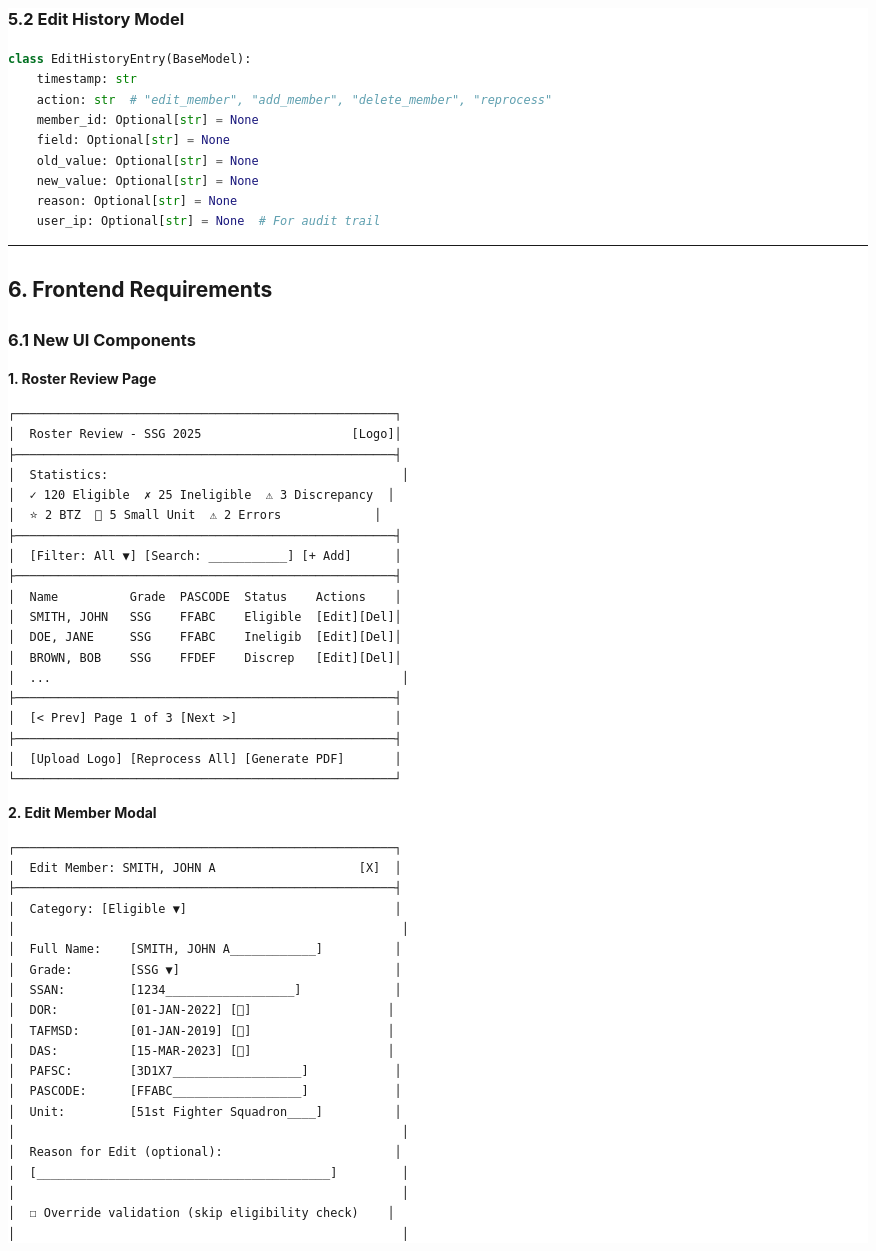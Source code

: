 ### 5.2 Edit History Model

```python
class EditHistoryEntry(BaseModel):
    timestamp: str
    action: str  # "edit_member", "add_member", "delete_member", "reprocess"
    member_id: Optional[str] = None
    field: Optional[str] = None
    old_value: Optional[str] = None
    new_value: Optional[str] = None
    reason: Optional[str] = None
    user_ip: Optional[str] = None  # For audit trail
```

---

## 6. Frontend Requirements

### 6.1 New UI Components

**1. Roster Review Page**
```
┌─────────────────────────────────────────────────────┐
│  Roster Review - SSG 2025                     [Logo]│
├─────────────────────────────────────────────────────┤
│  Statistics:                                         │
│  ✓ 120 Eligible  ✗ 25 Ineligible  ⚠ 3 Discrepancy  │
│  ⭐ 2 BTZ  🏢 5 Small Unit  ⚠️ 2 Errors             │
├─────────────────────────────────────────────────────┤
│  [Filter: All ▼] [Search: ___________] [+ Add]      │
├─────────────────────────────────────────────────────┤
│  Name          Grade  PASCODE  Status    Actions    │
│  SMITH, JOHN   SSG    FFABC    Eligible  [Edit][Del]│
│  DOE, JANE     SSG    FFABC    Ineligib  [Edit][Del]│
│  BROWN, BOB    SSG    FFDEF    Discrep   [Edit][Del]│
│  ...                                                 │
├─────────────────────────────────────────────────────┤
│  [< Prev] Page 1 of 3 [Next >]                      │
├─────────────────────────────────────────────────────┤
│  [Upload Logo] [Reprocess All] [Generate PDF]       │
└─────────────────────────────────────────────────────┘
```

**2. Edit Member Modal**
```
┌─────────────────────────────────────────────────────┐
│  Edit Member: SMITH, JOHN A                    [X]  │
├─────────────────────────────────────────────────────┤
│  Category: [Eligible ▼]                             │
│                                                      │
│  Full Name:    [SMITH, JOHN A____________]          │
│  Grade:        [SSG ▼]                              │
│  SSAN:         [1234__________________]             │
│  DOR:          [01-JAN-2022] [📅]                   │
│  TAFMSD:       [01-JAN-2019] [📅]                   │
│  DAS:          [15-MAR-2023] [📅]                   │
│  PAFSC:        [3D1X7__________________]            │
│  PASCODE:      [FFABC__________________]            │
│  Unit:         [51st Fighter Squadron____]          │
│                                                      │
│  Reason for Edit (optional):                        │
│  [_________________________________________]         │
│                                                      │
│  ☐ Override validation (skip eligibility check)    │
│                                                      │
```